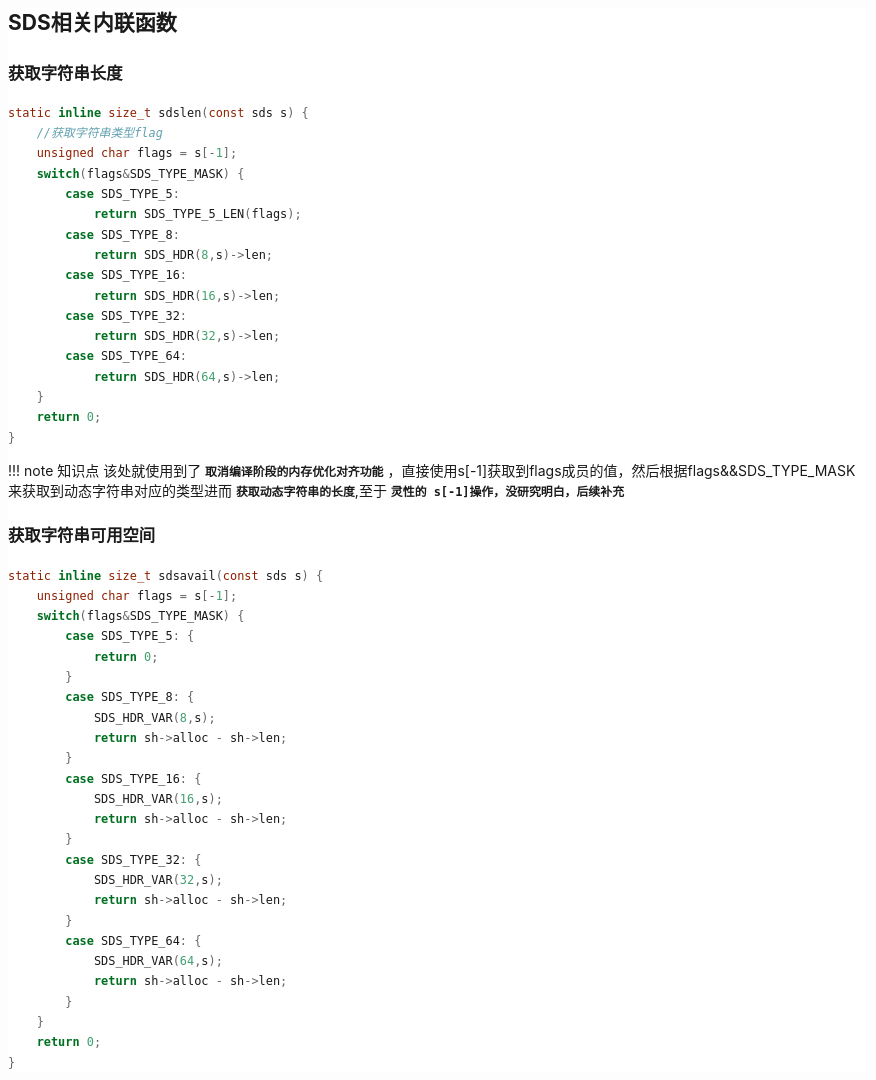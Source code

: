 ## SDS相关内联函数

### 获取字符串长度

```c
static inline size_t sdslen(const sds s) {
    //获取字符串类型flag
    unsigned char flags = s[-1];
    switch(flags&SDS_TYPE_MASK) {
        case SDS_TYPE_5:
            return SDS_TYPE_5_LEN(flags);
        case SDS_TYPE_8:
            return SDS_HDR(8,s)->len;
        case SDS_TYPE_16:
            return SDS_HDR(16,s)->len;
        case SDS_TYPE_32:
            return SDS_HDR(32,s)->len;
        case SDS_TYPE_64:
            return SDS_HDR(64,s)->len;
    }
    return 0;
}
```

!!! note 知识点
    该处就使用到了 **`取消编译阶段的内存优化对齐功能`** ，直接使用s[-1]获取到flags成员的值，然后根据flags&&SDS_TYPE_MASK来获取到动态字符串对应的类型进而 **`获取动态字符串的长度`**,至于 **`灵性的 s[-1]操作，没研究明白，后续补充`**

### 获取字符串可用空间

```c
static inline size_t sdsavail(const sds s) {
    unsigned char flags = s[-1];
    switch(flags&SDS_TYPE_MASK) {
        case SDS_TYPE_5: {
            return 0;
        }
        case SDS_TYPE_8: {
            SDS_HDR_VAR(8,s);
            return sh->alloc - sh->len;
        }
        case SDS_TYPE_16: {
            SDS_HDR_VAR(16,s);
            return sh->alloc - sh->len;
        }
        case SDS_TYPE_32: {
            SDS_HDR_VAR(32,s);
            return sh->alloc - sh->len;
        }
        case SDS_TYPE_64: {
            SDS_HDR_VAR(64,s);
            return sh->alloc - sh->len;
        }
    }
    return 0;
}
```
